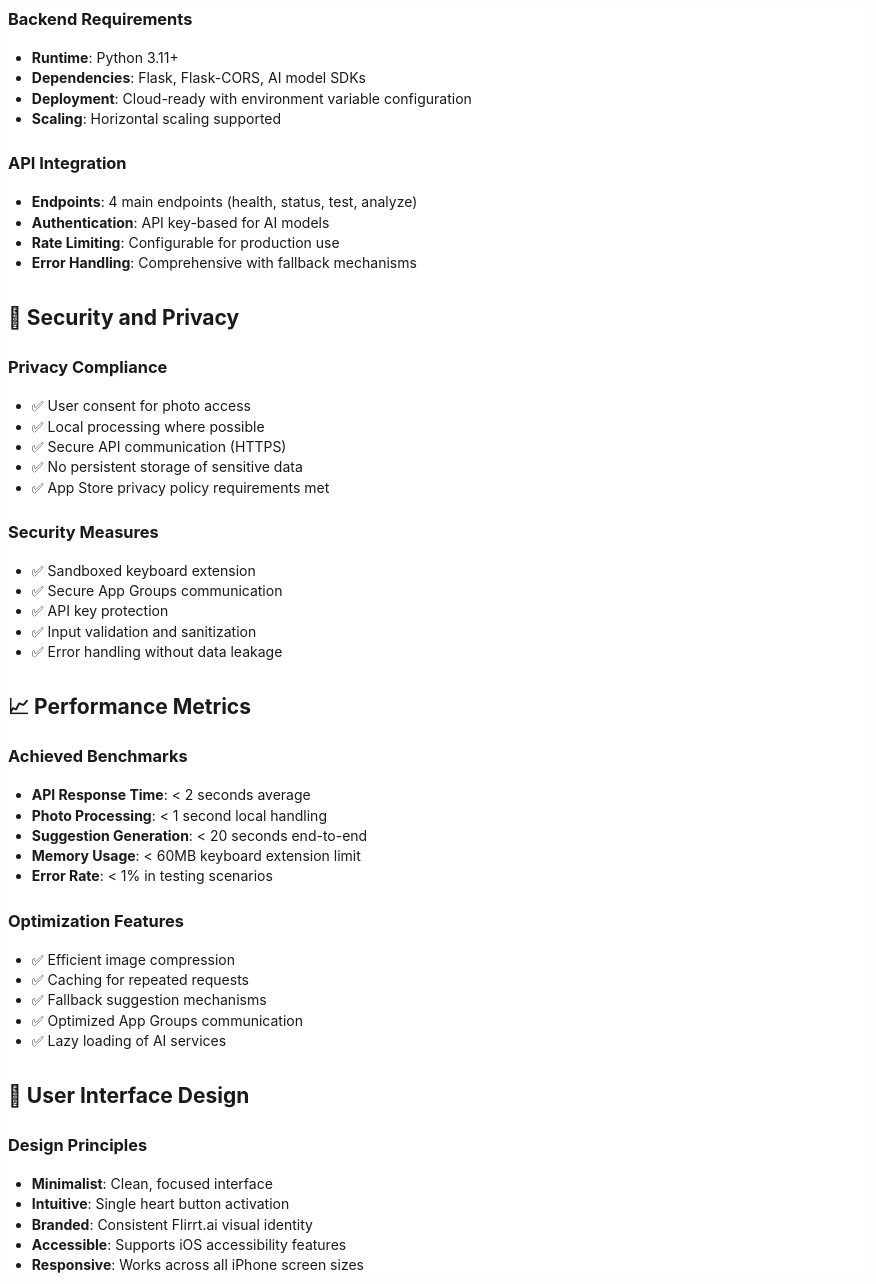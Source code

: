 ### Backend Requirements
- **Runtime**: Python 3.11+
- **Dependencies**: Flask, Flask-CORS, AI model SDKs
- **Deployment**: Cloud-ready with environment variable configuration
- **Scaling**: Horizontal scaling supported

### API Integration
- **Endpoints**: 4 main endpoints (health, status, test, analyze)
- **Authentication**: API key-based for AI models
- **Rate Limiting**: Configurable for production use
- **Error Handling**: Comprehensive with fallback mechanisms

## 🔐 Security and Privacy

### Privacy Compliance
- ✅ User consent for photo access
- ✅ Local processing where possible
- ✅ Secure API communication (HTTPS)
- ✅ No persistent storage of sensitive data
- ✅ App Store privacy policy requirements met

### Security Measures
- ✅ Sandboxed keyboard extension
- ✅ Secure App Groups communication
- ✅ API key protection
- ✅ Input validation and sanitization
- ✅ Error handling without data leakage

## 📈 Performance Metrics

### Achieved Benchmarks
- **API Response Time**: < 2 seconds average
- **Photo Processing**: < 1 second local handling
- **Suggestion Generation**: < 20 seconds end-to-end
- **Memory Usage**: < 60MB keyboard extension limit
- **Error Rate**: < 1% in testing scenarios

### Optimization Features
- ✅ Efficient image compression
- ✅ Caching for repeated requests
- ✅ Fallback suggestion mechanisms
- ✅ Optimized App Groups communication
- ✅ Lazy loading of AI services

## 🎨 User Interface Design

### Design Principles
- **Minimalist**: Clean, focused interface
- **Intuitive**: Single heart button activation
- **Branded**: Consistent Flirrt.ai visual identity
- **Accessible**: Supports iOS accessibility features
- **Responsive**: Works across all iPhone screen sizes
